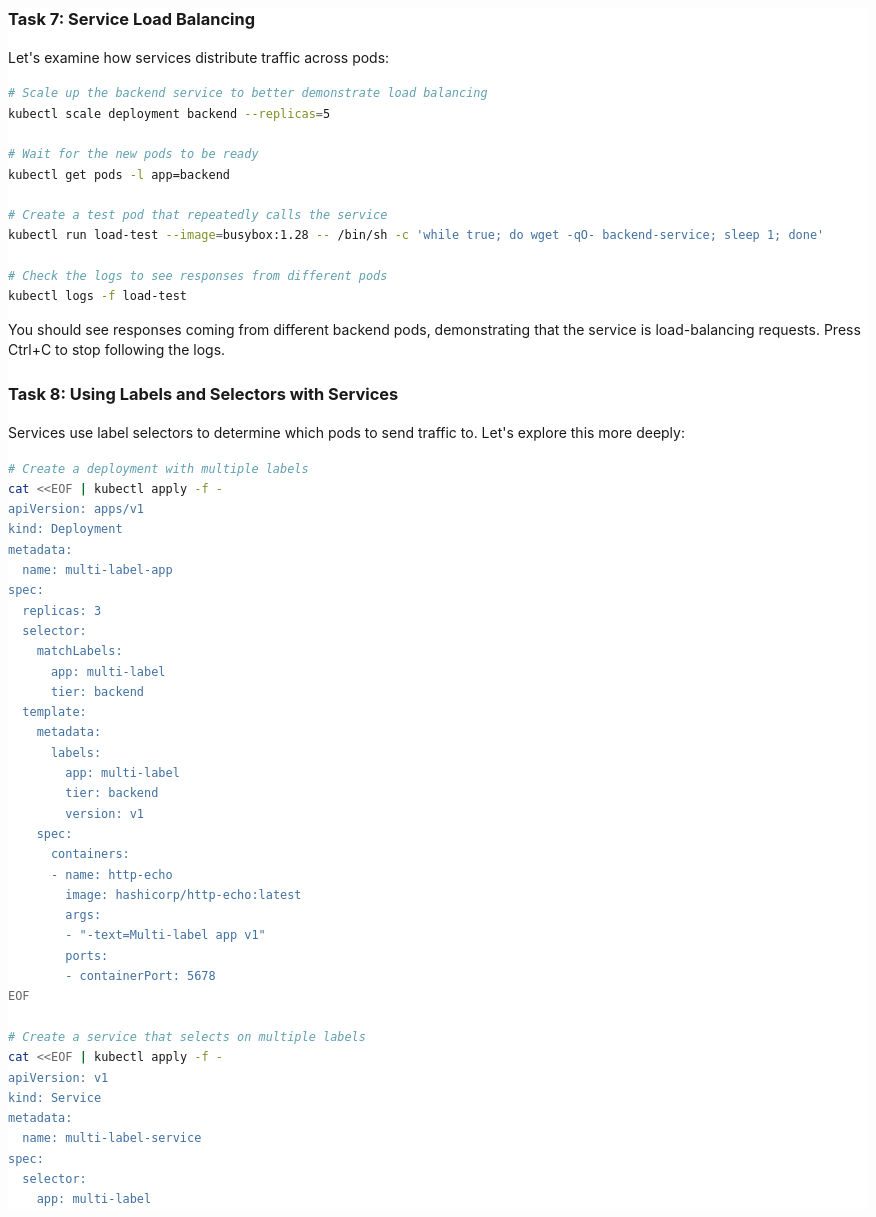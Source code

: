 ### Task 7: Service Load Balancing

Let's examine how services distribute traffic across pods:

```bash
# Scale up the backend service to better demonstrate load balancing
kubectl scale deployment backend --replicas=5

# Wait for the new pods to be ready
kubectl get pods -l app=backend

# Create a test pod that repeatedly calls the service
kubectl run load-test --image=busybox:1.28 -- /bin/sh -c 'while true; do wget -qO- backend-service; sleep 1; done'

# Check the logs to see responses from different pods
kubectl logs -f load-test
```

You should see responses coming from different backend pods, demonstrating that the service is load-balancing requests. Press Ctrl+C to stop following the logs.

### Task 8: Using Labels and Selectors with Services

Services use label selectors to determine which pods to send traffic to. Let's explore this more deeply:

```bash
# Create a deployment with multiple labels
cat <<EOF | kubectl apply -f -
apiVersion: apps/v1
kind: Deployment
metadata:
  name: multi-label-app
spec:
  replicas: 3
  selector:
    matchLabels:
      app: multi-label
      tier: backend
  template:
    metadata:
      labels:
        app: multi-label
        tier: backend
        version: v1
    spec:
      containers:
      - name: http-echo
        image: hashicorp/http-echo:latest
        args:
        - "-text=Multi-label app v1"
        ports:
        - containerPort: 5678
EOF

# Create a service that selects on multiple labels
cat <<EOF | kubectl apply -f -
apiVersion: v1
kind: Service
metadata:
  name: multi-label-service
spec:
  selector:
    app: multi-label
```